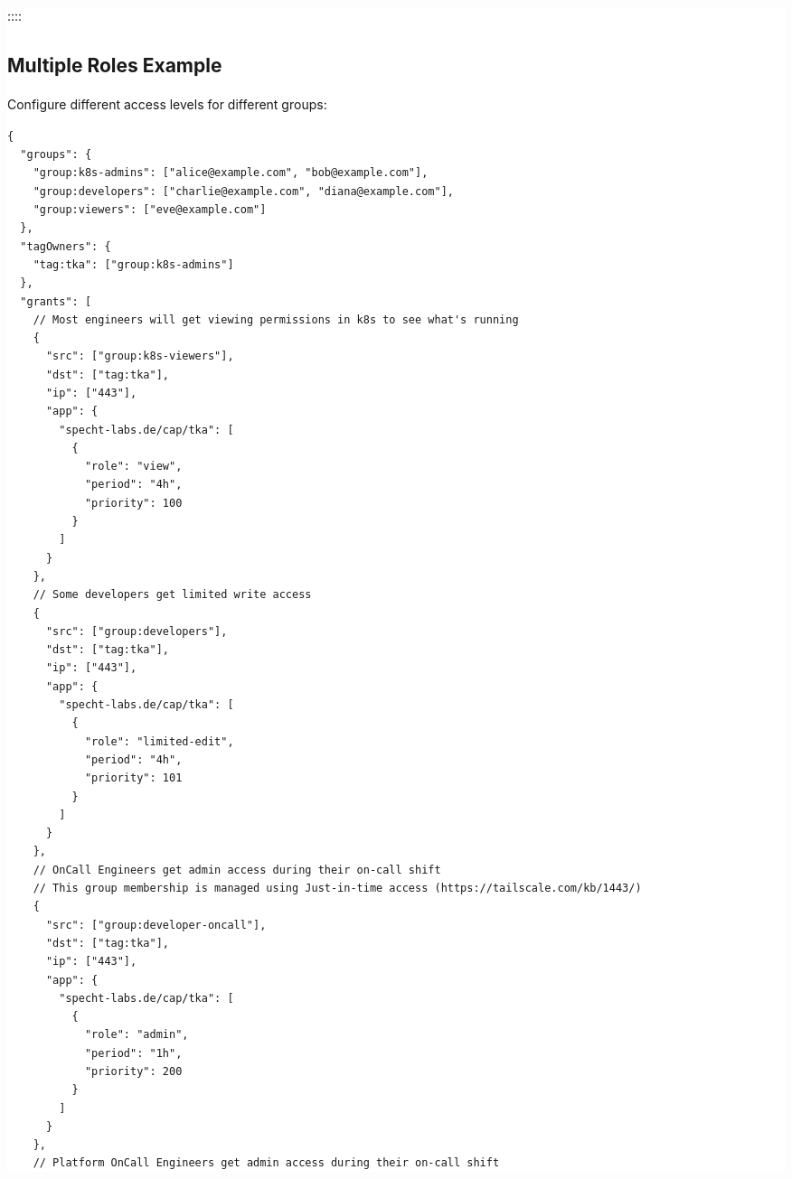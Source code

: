 ::::

## Multiple Roles Example

Configure different access levels for different groups:

```jsonc
{
  "groups": {
    "group:k8s-admins": ["alice@example.com", "bob@example.com"],
    "group:developers": ["charlie@example.com", "diana@example.com"],
    "group:viewers": ["eve@example.com"]
  },
  "tagOwners": {
    "tag:tka": ["group:k8s-admins"]
  },
  "grants": [
    // Most engineers will get viewing permissions in k8s to see what's running
    {
      "src": ["group:k8s-viewers"],
      "dst": ["tag:tka"],
      "ip": ["443"],
      "app": {
        "specht-labs.de/cap/tka": [
          {
            "role": "view",
            "period": "4h",
            "priority": 100
          }
        ]
      }
    },
    // Some developers get limited write access
    {
      "src": ["group:developers"],
      "dst": ["tag:tka"],
      "ip": ["443"],
      "app": {
        "specht-labs.de/cap/tka": [
          {
            "role": "limited-edit",
            "period": "4h",
            "priority": 101
          }
        ]
      }
    },
    // OnCall Engineers get admin access during their on-call shift
    // This group membership is managed using Just-in-time access (https://tailscale.com/kb/1443/)
    {
      "src": ["group:developer-oncall"],
      "dst": ["tag:tka"],
      "ip": ["443"],
      "app": {
        "specht-labs.de/cap/tka": [
          {
            "role": "admin",
            "period": "1h",
            "priority": 200
          }
        ]
      }
    },
    // Platform OnCall Engineers get admin access during their on-call shift
```